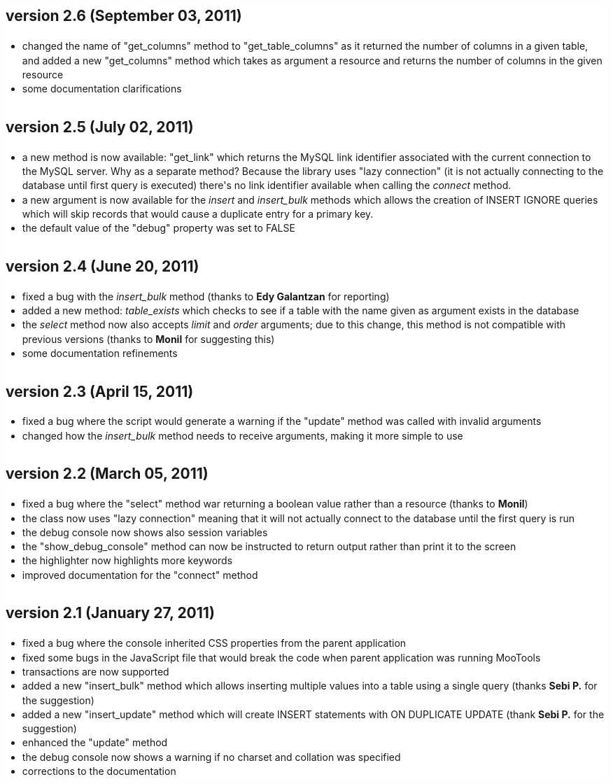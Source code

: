 ## version 2.6 (September 03, 2011)

- changed the name of "get_columns" method to "get_table_columns" as it returned the number of columns in a given table, and added a new "get_columns" method which takes as argument a resource and returns the number of columns in the given resource
- some documentation clarifications

## version 2.5 (July 02, 2011)

- a new method is now available: "get_link" which returns the MySQL link identifier associated with the current connection to the MySQL server. Why as a separate method? Because the library uses "lazy connection" (it is not actually connecting to the database until first query is executed) there's no link identifier available when calling the *connect* method.
- a new argument is now available for the *insert* and *insert_bulk* methods which allows the creation of INSERT IGNORE queries which will skip records that would cause a duplicate entry for a primary key.
- the default value of the "debug" property was set to FALSE

## version 2.4 (June 20, 2011)

- fixed a bug with the *insert_bulk* method (thanks to **Edy Galantzan** for reporting)
- added a new method: *table_exists* which checks to see if a table with the name given as argument exists in the database
- the *select* method now also accepts *limit* and *order* arguments; due to this change, this method is not compatible with previous versions (thanks to **Monil** for suggesting this)
- some documentation refinements

## version 2.3 (April 15, 2011)

- fixed a bug where the script would generate a warning if the "update" method was called with invalid arguments
- changed how the *insert_bulk* method needs to receive arguments, making it more simple to use

## version 2.2 (March 05, 2011)

- fixed a bug where the "select" method war returning a boolean value rather than a resource (thanks to **Monil**)
- the class now uses "lazy connection" meaning that it will not actually connect to the database until the first query is run
- the debug console now shows also session variables
- the "show_debug_console" method can now be instructed to return output rather than print it to the screen
- the highlighter now highlights more keywords
- improved documentation for the "connect" method

## version 2.1 (January 27, 2011)

- fixed a bug where the console inherited CSS properties from the parent application
- fixed some bugs in the JavaScript file that would break the code when parent application was running MooTools
- transactions are now supported
- added a new "insert_bulk" method which allows inserting multiple values into a table using a single query (thanks **Sebi P.** for the suggestion)
- added a new "insert_update" method which will create INSERT statements with ON DUPLICATE UPDATE (thank **Sebi P.** for the suggestion)
- enhanced the "update" method
- the debug console now shows a warning if no charset and collation was specified
- corrections to the documentation
